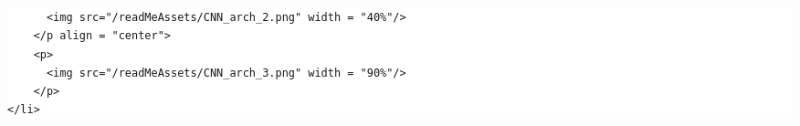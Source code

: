           <img src="/readMeAssets/CNN_arch_2.png" width = "40%"/>
        </p align = "center">
        <p>
          <img src="/readMeAssets/CNN_arch_3.png" width = "90%"/>
        </p>
    </li>
</ul>
</p>
